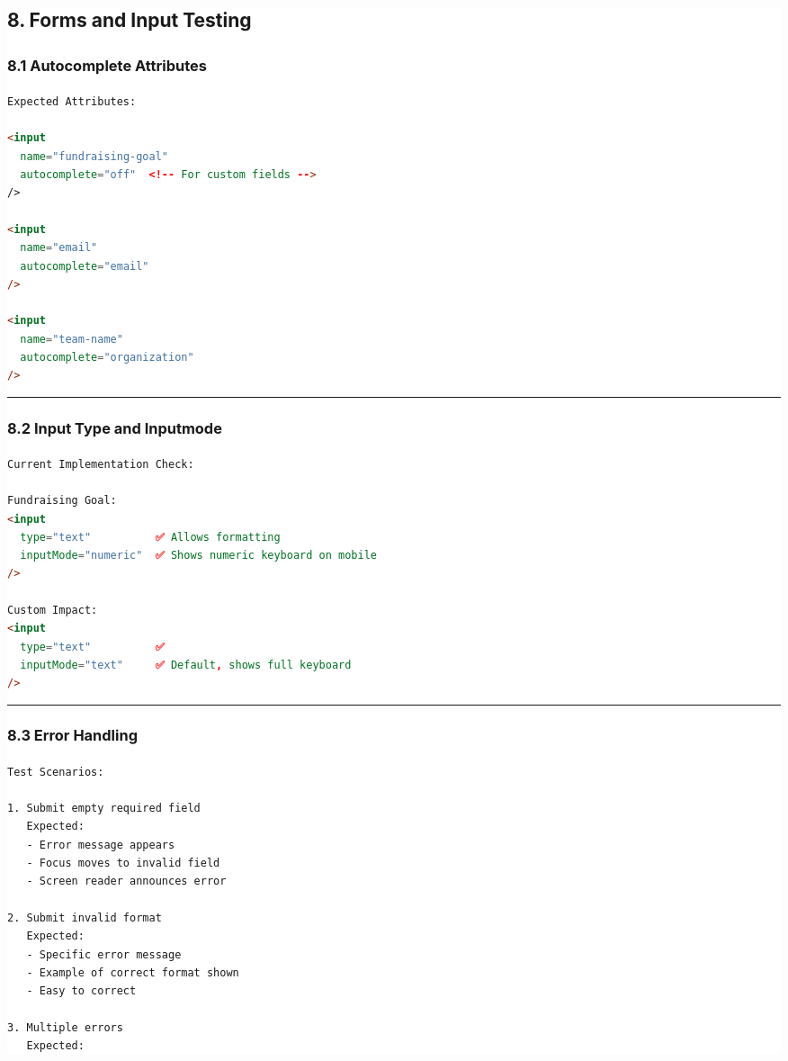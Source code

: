
## 8. Forms and Input Testing

### 8.1 Autocomplete Attributes

```html
Expected Attributes:

<input 
  name="fundraising-goal"
  autocomplete="off"  <!-- For custom fields -->
/>

<input 
  name="email"
  autocomplete="email"
/>

<input 
  name="team-name"
  autocomplete="organization"
/>
```

---

### 8.2 Input Type and Inputmode

```html
Current Implementation Check:

Fundraising Goal:
<input 
  type="text"          ✅ Allows formatting
  inputMode="numeric"  ✅ Shows numeric keyboard on mobile
/>

Custom Impact:
<input 
  type="text"          ✅
  inputMode="text"     ✅ Default, shows full keyboard
/>
```

---

### 8.3 Error Handling

```
Test Scenarios:

1. Submit empty required field
   Expected: 
   - Error message appears
   - Focus moves to invalid field
   - Screen reader announces error

2. Submit invalid format
   Expected:
   - Specific error message
   - Example of correct format shown
   - Easy to correct

3. Multiple errors
   Expected:
```